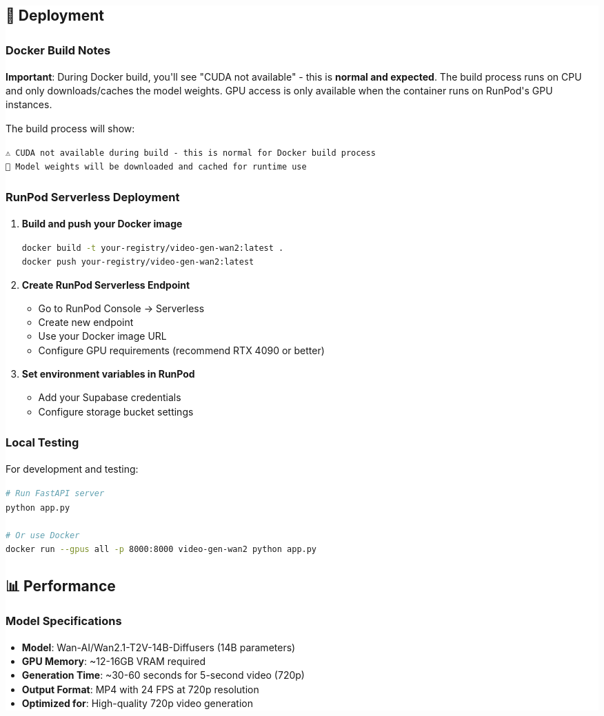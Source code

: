 ## 🚢 Deployment

### Docker Build Notes

**Important**: During Docker build, you'll see "CUDA not available" - this is **normal and expected**. The build process runs on CPU and only downloads/caches the model weights. GPU access is only available when the container runs on RunPod's GPU instances.

The build process will show:
```
⚠️ CUDA not available during build - this is normal for Docker build process
🔧 Model weights will be downloaded and cached for runtime use
```

### RunPod Serverless Deployment

1. **Build and push your Docker image**
   ```bash
   docker build -t your-registry/video-gen-wan2:latest .
   docker push your-registry/video-gen-wan2:latest
   ```

2. **Create RunPod Serverless Endpoint**
   - Go to RunPod Console → Serverless
   - Create new endpoint
   - Use your Docker image URL
   - Configure GPU requirements (recommend RTX 4090 or better)

3. **Set environment variables in RunPod**
   - Add your Supabase credentials
   - Configure storage bucket settings

### Local Testing

For development and testing:

```bash
# Run FastAPI server
python app.py

# Or use Docker
docker run --gpus all -p 8000:8000 video-gen-wan2 python app.py
```

## 📊 Performance

### Model Specifications

- **Model**: Wan-AI/Wan2.1-T2V-14B-Diffusers (14B parameters)
- **GPU Memory**: ~12-16GB VRAM required
- **Generation Time**: ~30-60 seconds for 5-second video (720p)
- **Output Format**: MP4 with 24 FPS at 720p resolution
- **Optimized for**: High-quality 720p video generation
